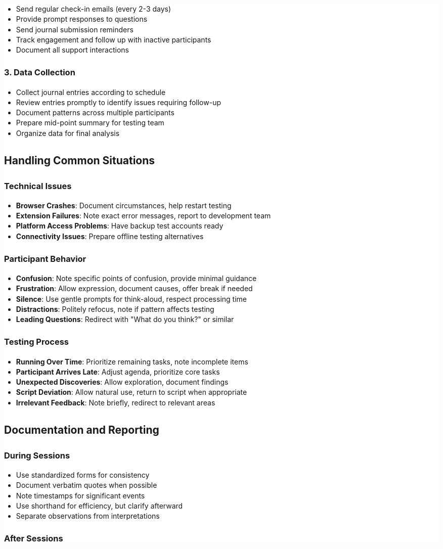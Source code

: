 - Send regular check-in emails (every 2-3 days)
- Provide prompt responses to questions
- Send journal submission reminders
- Track engagement and follow up with inactive participants
- Document all support interactions

### 3. Data Collection

- Collect journal entries according to schedule
- Review entries promptly to identify issues requiring follow-up
- Document patterns across multiple participants
- Prepare mid-point summary for testing team
- Organize data for final analysis

## Handling Common Situations

### Technical Issues

- **Browser Crashes**: Document circumstances, help restart testing
- **Extension Failures**: Note exact error messages, report to development team
- **Platform Access Problems**: Have backup test accounts ready
- **Connectivity Issues**: Prepare offline testing alternatives

### Participant Behavior

- **Confusion**: Note specific points of confusion, provide minimal guidance
- **Frustration**: Allow expression, document causes, offer break if needed
- **Silence**: Use gentle prompts for think-aloud, respect processing time
- **Distractions**: Politely refocus, note if pattern affects testing
- **Leading Questions**: Redirect with "What do you think?" or similar

### Testing Process

- **Running Over Time**: Prioritize remaining tasks, note incomplete items
- **Participant Arrives Late**: Adjust agenda, prioritize core tasks
- **Unexpected Discoveries**: Allow exploration, document findings
- **Script Deviation**: Allow natural use, return to script when appropriate
- **Irrelevant Feedback**: Note briefly, redirect to relevant areas

## Documentation and Reporting

### During Sessions

- Use standardized forms for consistency
- Document verbatim quotes when possible
- Note timestamps for significant events
- Use shorthand for efficiency, but clarify afterward
- Separate observations from interpretations

### After Sessions
